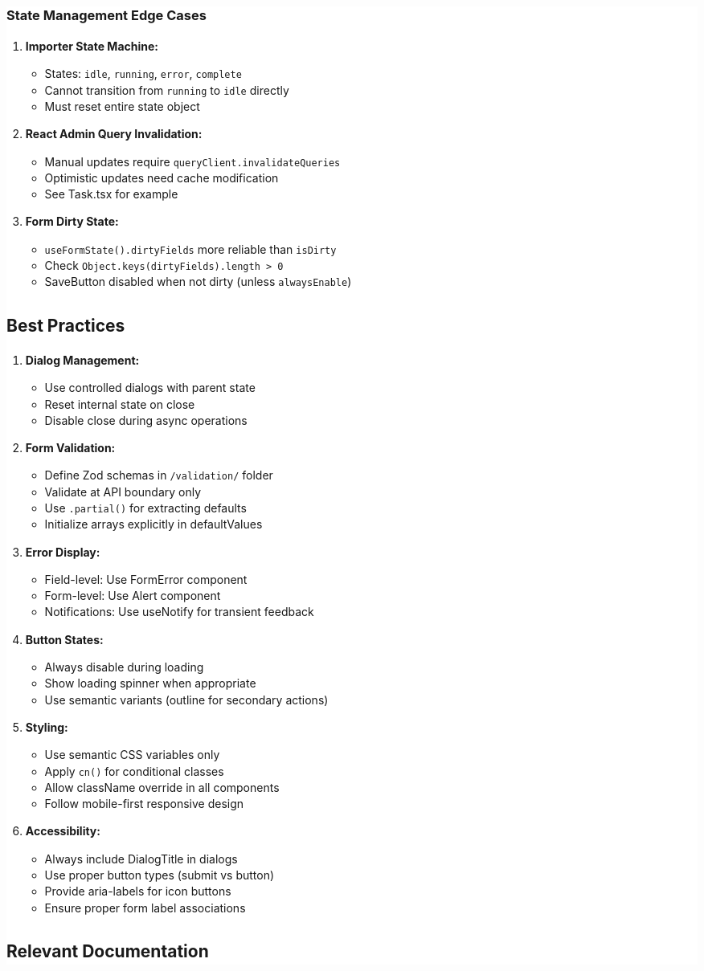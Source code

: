 ### State Management Edge Cases

1. **Importer State Machine:**
   - States: `idle`, `running`, `error`, `complete`
   - Cannot transition from `running` to `idle` directly
   - Must reset entire state object

2. **React Admin Query Invalidation:**
   - Manual updates require `queryClient.invalidateQueries`
   - Optimistic updates need cache modification
   - See Task.tsx for example

3. **Form Dirty State:**
   - `useFormState().dirtyFields` more reliable than `isDirty`
   - Check `Object.keys(dirtyFields).length > 0`
   - SaveButton disabled when not dirty (unless `alwaysEnable`)

## Best Practices

1. **Dialog Management:**
   - Use controlled dialogs with parent state
   - Reset internal state on close
   - Disable close during async operations

2. **Form Validation:**
   - Define Zod schemas in `/validation/` folder
   - Validate at API boundary only
   - Use `.partial()` for extracting defaults
   - Initialize arrays explicitly in defaultValues

3. **Error Display:**
   - Field-level: Use FormError component
   - Form-level: Use Alert component
   - Notifications: Use useNotify for transient feedback

4. **Button States:**
   - Always disable during loading
   - Show loading spinner when appropriate
   - Use semantic variants (outline for secondary actions)

5. **Styling:**
   - Use semantic CSS variables only
   - Apply `cn()` for conditional classes
   - Allow className override in all components
   - Follow mobile-first responsive design

6. **Accessibility:**
   - Always include DialogTitle in dialogs
   - Use proper button types (submit vs button)
   - Provide aria-labels for icon buttons
   - Ensure proper form label associations

## Relevant Documentation
